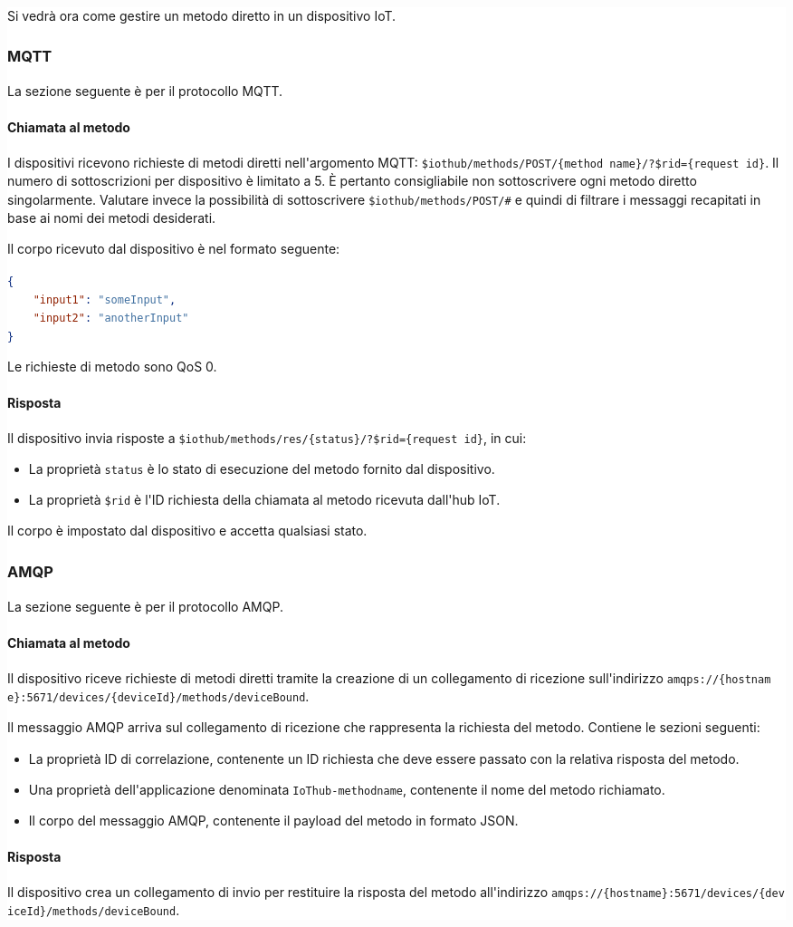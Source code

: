 Si vedrà ora come gestire un metodo diretto in un dispositivo IoT.

### <a name="mqtt"></a>MQTT

La sezione seguente è per il protocollo MQTT.

#### <a name="method-invocation"></a>Chiamata al metodo

I dispositivi ricevono richieste di metodi diretti nell'argomento MQTT: `$iothub/methods/POST/{method name}/?$rid={request id}`. Il numero di sottoscrizioni per dispositivo è limitato a 5. È pertanto consigliabile non sottoscrivere ogni metodo diretto singolarmente. Valutare invece la possibilità di sottoscrivere `$iothub/methods/POST/#` e quindi di filtrare i messaggi recapitati in base ai nomi dei metodi desiderati.

Il corpo ricevuto dal dispositivo è nel formato seguente:

```json
{
    "input1": "someInput",
    "input2": "anotherInput"
}
```

Le richieste di metodo sono QoS 0.

#### <a name="response"></a>Risposta

Il dispositivo invia risposte a `$iothub/methods/res/{status}/?$rid={request id}`, in cui:

* La proprietà `status` è lo stato di esecuzione del metodo fornito dal dispositivo.

* La proprietà `$rid` è l'ID richiesta della chiamata al metodo ricevuta dall'hub IoT.

Il corpo è impostato dal dispositivo e accetta qualsiasi stato.

### <a name="amqp"></a>AMQP

La sezione seguente è per il protocollo AMQP.

#### <a name="method-invocation"></a>Chiamata al metodo

Il dispositivo riceve richieste di metodi diretti tramite la creazione di un collegamento di ricezione sull'indirizzo `amqps://{hostname}:5671/devices/{deviceId}/methods/deviceBound`.

Il messaggio AMQP arriva sul collegamento di ricezione che rappresenta la richiesta del metodo. Contiene le sezioni seguenti:

* La proprietà ID di correlazione, contenente un ID richiesta che deve essere passato con la relativa risposta del metodo.

* Una proprietà dell'applicazione denominata `IoThub-methodname`, contenente il nome del metodo richiamato.

* Il corpo del messaggio AMQP, contenente il payload del metodo in formato JSON.

#### <a name="response"></a>Risposta

Il dispositivo crea un collegamento di invio per restituire la risposta del metodo all'indirizzo `amqps://{hostname}:5671/devices/{deviceId}/methods/deviceBound`.
